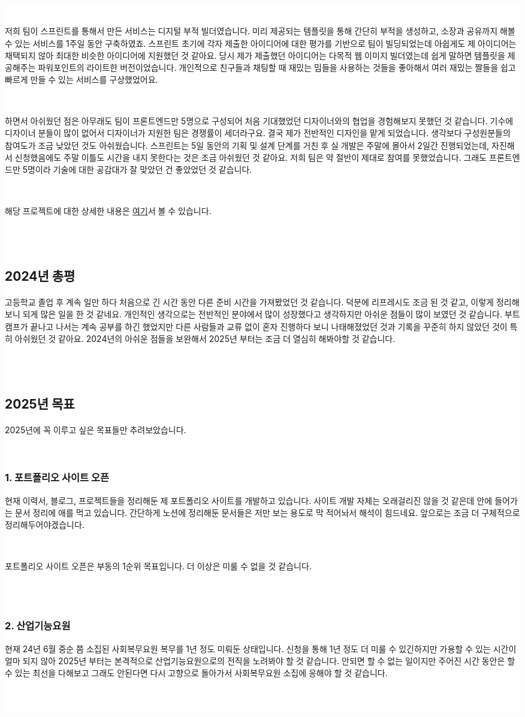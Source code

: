 <br />

저희 팀이 스프린트를 통해서 만든 서비스는 디지털 부적 빌더였습니다. 미리 제공되는 템플릿을 통해 간단히 부적을 생성하고, 소장과 공유까지 해볼 수 있는 서비스를 1주일 동안 구축하였죠. 스프린트 초기에 각자 제출한 아이디어에 대한 평가를 기반으로 팀이 빌딩되었는데 아쉽게도 제 아이디어는 채택되지 않아 최대한 비슷한 아이디어에 지원했던 것 같아요. 당시 제가 제출했던 아이디어는 다목적 웹 이미지 빌더였는데 쉽게 말하면 템플릿을 제공해주는 파워포인트의 라이트한 버전이었습니다. 개인적으로 친구들과 채팅할 때 재밌는 밈들을 사용하는 것들을 좋아해서 여러 재밌는 짤들을 쉽고 빠르게 만들 수 있는 서비스를 구상했었어요.

<br />

하면서 아쉬웠던 점은 아무래도 팀이 프론트엔드만 5명으로 구성되어 처음 기대했었던 디자이너와의 협업을 경험해보지 못했던 것 같습니다. 기수에 디자이너 분들이 많이 없어서 디자이너가 지원한 팀은 경쟁률이 세더라구요. 결국 제가 전반적인 디자인을 맡게 되었습니다. 생각보다 구성원분들의 참여도가 조금 낮았던 것도 아쉬웠습니다. 스프린트는 5일 동안의 기획 및 설계 단계를 거친 후 실 개발은 주말에 몰아서 2일간 진행되었는데, 자진해서 신청했음에도 주말 이틀도 시간을 내지 못한다는 것은 조금 아쉬웠던 것 같아요. 저희 팀은 약 절반이 제대로 참여를 못했었습니다. 그래도 프론트엔드만 5명이라 기술에 대한 공감대가 잘 맞았던 건 좋았었던 것 같습니다.

<br />

해당 프로젝트에 대한 상세한 내용은 <a href="/projects/eung-cham-jal" title="응참잘 프로젝트 소개글">여기</a>서 볼 수 있습니다.

<br />
<br />

## 2024년 총평

고등학교 졸업 후 계속 일만 하다 처음으로 긴 시간 동안 다른 준비 시간을 가져봤었던 것 같습니다. 덕분에 리프레시도 조금 된 것 같고, 이렇게 정리해보니 되게 많은 일을 한 것 같네요. 개인적인 생각으로는 전반적인 분야에서 많이 성장했다고 생각하지만 아쉬운 점들이 많이 보였던 것 같습니다. 부트캠프가 끝나고 나서는 계속 공부를 하긴 했었지만 다른 사람들과 교류 없이 혼자 진행하다 보니 나태해졌었던 것과 기록을 꾸준히 하지 않았던 것이 특히 아쉬웠던 것 같아요. 2024년의 아쉬운 점들을 보완해서 2025년 부터는 조금 더 열심히 해봐야할 것 같습니다.

<br />
<br />

## 2025년 목표

2025년에 꼭 이루고 싶은 목표들만 추려보았습니다.

<br />

### 1. 포트폴리오 사이트 오픈

현재 이력서, 블로그, 프로젝트들을 정리해둔 제 포트폴리오 사이트를 개발하고 있습니다. 사이트 개발 자체는 오래걸리진 않을 것 같은데 안에 들어가는 문서 정리에 애를 먹고 있습니다. 간단하게 노션에 정리해둔 문서들은 저만 보는 용도로 막 적어놔서 해석이 힘드네요. 앞으로는 조금 더 구체적으로 정리해두어야겠습니다.

<br />

포트폴리오 사이트 오픈은 부동의 1순위 목표입니다. 더 이상은 미룰 수 없을 것 같습니다.

<br />
<br />

### 2. 산업기능요원

현재 24년 6월 중순 쯤 소집된 사회복무요원 복무를 1년 정도 미뤄둔 상태입니다. 신청을 통해 1년 정도 더 미룰 수 있긴하지만 가용할 수 있는 시간이 얼마 되지 않아 2025년 부터는 본격적으로 산업기능요원으로의 전직을 노려봐야 할 것 같습니다. 안되면 할 수 없는 일이지만 주어진 시간 동안은 할 수 있는 최선을 다해보고 그래도 안된다면 다시 고향으로 돌아가서 사회복무요원 소집에 응해야 할 것 같습니다.

<br />
<br />
